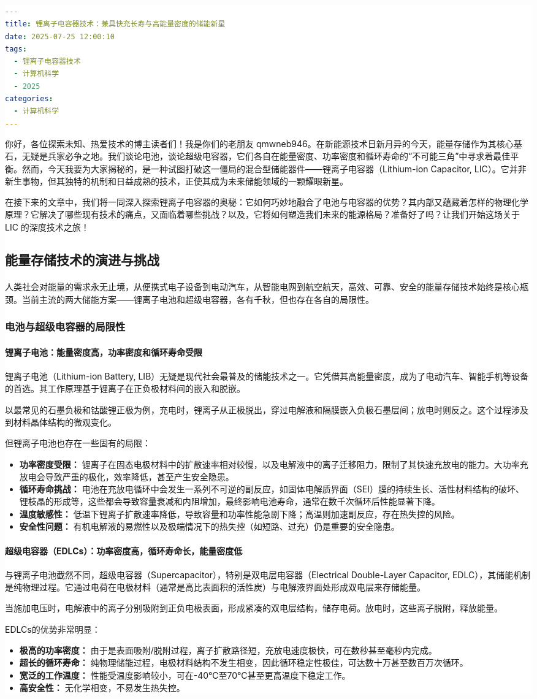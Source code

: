 ```yaml
---
title: 锂离子电容器技术：兼具快充长寿与高能量密度的储能新星
date: 2025-07-25 12:00:10
tags:
  - 锂离子电容器技术
  - 计算机科学
  - 2025
categories:
  - 计算机科学
---
```


你好，各位探索未知、热爱技术的博主读者们！我是你们的老朋友 qmwneb946。在新能源技术日新月异的今天，能量存储作为其核心基石，无疑是兵家必争之地。我们谈论电池，谈论超级电容器，它们各自在能量密度、功率密度和循环寿命的“不可能三角”中寻求着最佳平衡。然而，今天我要为大家揭秘的，是一种试图打破这一僵局的混合型储能器件——锂离子电容器（Lithium-ion Capacitor, LIC）。它并非新生事物，但其独特的机制和日益成熟的技术，正使其成为未来储能领域的一颗耀眼新星。

在接下来的文章中，我们将一同深入探索锂离子电容器的奥秘：它如何巧妙地融合了电池与电容器的优势？其内部又蕴藏着怎样的物理化学原理？它解决了哪些现有技术的痛点，又面临着哪些挑战？以及，它将如何塑造我们未来的能源格局？准备好了吗？让我们开始这场关于 LIC 的深度技术之旅！

## 能量存储技术的演进与挑战

人类社会对能量的需求永无止境，从便携式电子设备到电动汽车，从智能电网到航空航天，高效、可靠、安全的能量存储技术始终是核心瓶颈。当前主流的两大储能方案——锂离子电池和超级电容器，各有千秋，但也存在各自的局限性。

### 电池与超级电容器的局限性

#### 锂离子电池：能量密度高，功率密度和循环寿命受限

锂离子电池（Lithium-ion Battery, LIB）无疑是现代社会最普及的储能技术之一。它凭借其高能量密度，成为了电动汽车、智能手机等设备的首选。其工作原理基于锂离子在正负极材料间的嵌入和脱嵌。

以最常见的石墨负极和钴酸锂正极为例，充电时，锂离子从正极脱出，穿过电解液和隔膜嵌入负极石墨层间；放电时则反之。这个过程涉及到材料晶体结构的微观变化。

但锂离子电池也存在一些固有的局限：

*   **功率密度受限：** 锂离子在固态电极材料中的扩散速率相对较慢，以及电解液中的离子迁移阻力，限制了其快速充放电的能力。大功率充放电会导致严重的极化，效率降低，甚至产生安全隐患。
*   **循环寿命挑战：** 电池在充放电循环中会发生一系列不可逆的副反应，如固体电解质界面（SEI）膜的持续生长、活性材料结构的破坏、锂枝晶的形成等，这些都会导致容量衰减和内阻增加，最终影响电池寿命，通常在数千次循环后性能显著下降。
*   **温度敏感性：** 低温下锂离子扩散速率降低，导致容量和功率性能急剧下降；高温则加速副反应，存在热失控的风险。
*   **安全性问题：** 有机电解液的易燃性以及极端情况下的热失控（如短路、过充）仍是重要的安全隐患。

#### 超级电容器（EDLCs）：功率密度高，循环寿命长，能量密度低

与锂离子电池截然不同，超级电容器（Supercapacitor），特别是双电层电容器（Electrical Double-Layer Capacitor, EDLC），其储能机制是纯物理过程。它通过电荷在电极材料（通常是高比表面积的活性炭）与电解液界面处形成双电层来存储能量。

当施加电压时，电解液中的离子分别吸附到正负电极表面，形成紧凑的双电层结构，储存电荷。放电时，这些离子脱附，释放能量。

EDLCs的优势非常明显：

*   **极高的功率密度：** 由于是表面吸附/脱附过程，离子扩散路径短，充放电速度极快，可在数秒甚至毫秒内完成。
*   **超长的循环寿命：** 纯物理储能过程，电极材料结构不发生相变，因此循环稳定性极佳，可达数十万甚至数百万次循环。
*   **宽泛的工作温度：** 性能受温度影响较小，可在-40℃至70℃甚至更高温度下稳定工作。
*   **高安全性：** 无化学相变，不易发生热失控。
